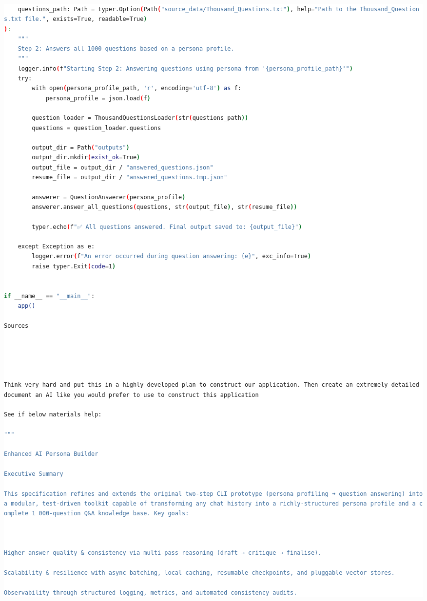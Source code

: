 ```bash
    questions_path: Path = typer.Option(Path("source_data/Thousand_Questions.txt"), help="Path to the Thousand_Questions.txt file.", exists=True, readable=True)
):
    """
    Step 2: Answers all 1000 questions based on a persona profile.
    """
    logger.info(f"Starting Step 2: Answering questions using persona from '{persona_profile_path}'")
    try:
        with open(persona_profile_path, 'r', encoding='utf-8') as f:
            persona_profile = json.load(f)

        question_loader = ThousandQuestionsLoader(str(questions_path))
        questions = question_loader.questions

        output_dir = Path("outputs")
        output_dir.mkdir(exist_ok=True)
        output_file = output_dir / "answered_questions.json"
        resume_file = output_dir / "answered_questions.tmp.json"

        answerer = QuestionAnswerer(persona_profile)
        answerer.answer_all_questions(questions, str(output_file), str(resume_file))

        typer.echo(f"✅ All questions answered. Final output saved to: {output_file}")

    except Exception as e:
        logger.error(f"An error occurred during question answering: {e}", exc_info=True)
        raise typer.Exit(code=1)


if __name__ == "__main__":
    app()

Sources





Think very hard and put this in a highly developed plan to construct our application. Then create an extremely detailed document an AI like you would prefer to use to construct this application

See if below materials help:

"""

Enhanced AI Persona Builder

Executive Summary

This specification refines and extends the original two‑step CLI prototype (persona profiling ➜ question answering) into a modular, test‑driven toolkit capable of transforming any chat history into a richly‑structured persona profile and a complete 1 000‑question Q&A knowledge base. Key goals:



Higher answer quality & consistency via multi‑pass reasoning (draft → critique → finalise).

Scalability & resilience with async batching, local caching, resumable checkpoints, and pluggable vector stores.

Observability through structured logging, metrics, and automated consistency audits.

```